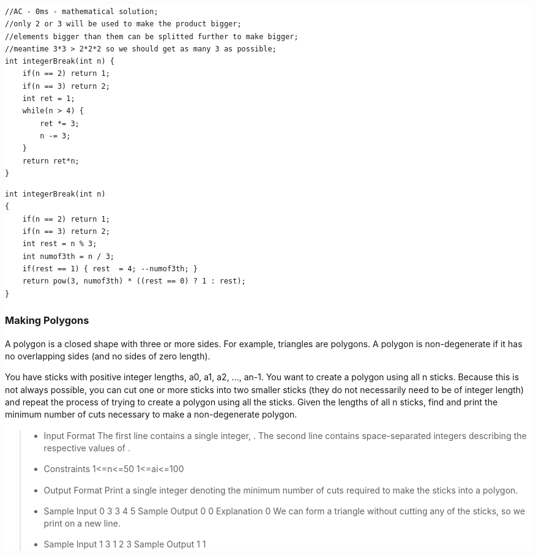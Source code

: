 ```
//AC - 0ms - mathematical solution;
//only 2 or 3 will be used to make the product bigger;
//elements bigger than them can be splitted further to make bigger;
//meantime 3*3 > 2*2*2 so we should get as many 3 as possible;
int integerBreak(int n) {
    if(n == 2) return 1;
    if(n == 3) return 2;
    int ret = 1;
    while(n > 4) {
        ret *= 3;
        n -= 3;
    }
    return ret*n;
}
```

```
int integerBreak(int n) 
{
    if(n == 2) return 1;
    if(n == 3) return 2;
    int rest = n % 3;
    int numof3th = n / 3;
    if(rest == 1) { rest  = 4; --numof3th; }
    return pow(3, numof3th) * ((rest == 0) ? 1 : rest);
}
```

### Making Polygons
A polygon is a closed shape with three or more sides. For example, triangles are polygons. A polygon is non-degenerate if it has no overlapping sides (and no sides of zero length).

You have  sticks with positive integer lengths, a0, a1, a2, ..., an-1. You want to create a polygon using all n sticks. Because this is not always possible, you can cut one or more sticks into two smaller sticks (they do not necessarily need to be of integer length) and repeat the process of trying to create a polygon using all the sticks. Given the lengths of all n sticks, find and print the minimum number of cuts necessary to make a non-degenerate polygon.

 > - Input Format 
 > The first line contains a single integer, . 
 > The second line contains  space-separated integers describing the respective values of .
 > 
 > - Constraints 
 > 1<=n<=50
 > 1<=ai<=100
 > 
 > 
 > - Output Format 
 > Print a single integer denoting the minimum number of cuts required to make the  sticks into a polygon.
 > 
 > - Sample Input 0 
 > 3
 > 3 4 5
 > Sample Output 0 
 > 0
 > Explanation 0 
 > We can form a triangle without cutting any of the sticks, so we print  on a new line.
 > 
 > - Sample Input 1 
 > 3
 > 1 2 3
 > Sample Output 1 
 > 1
